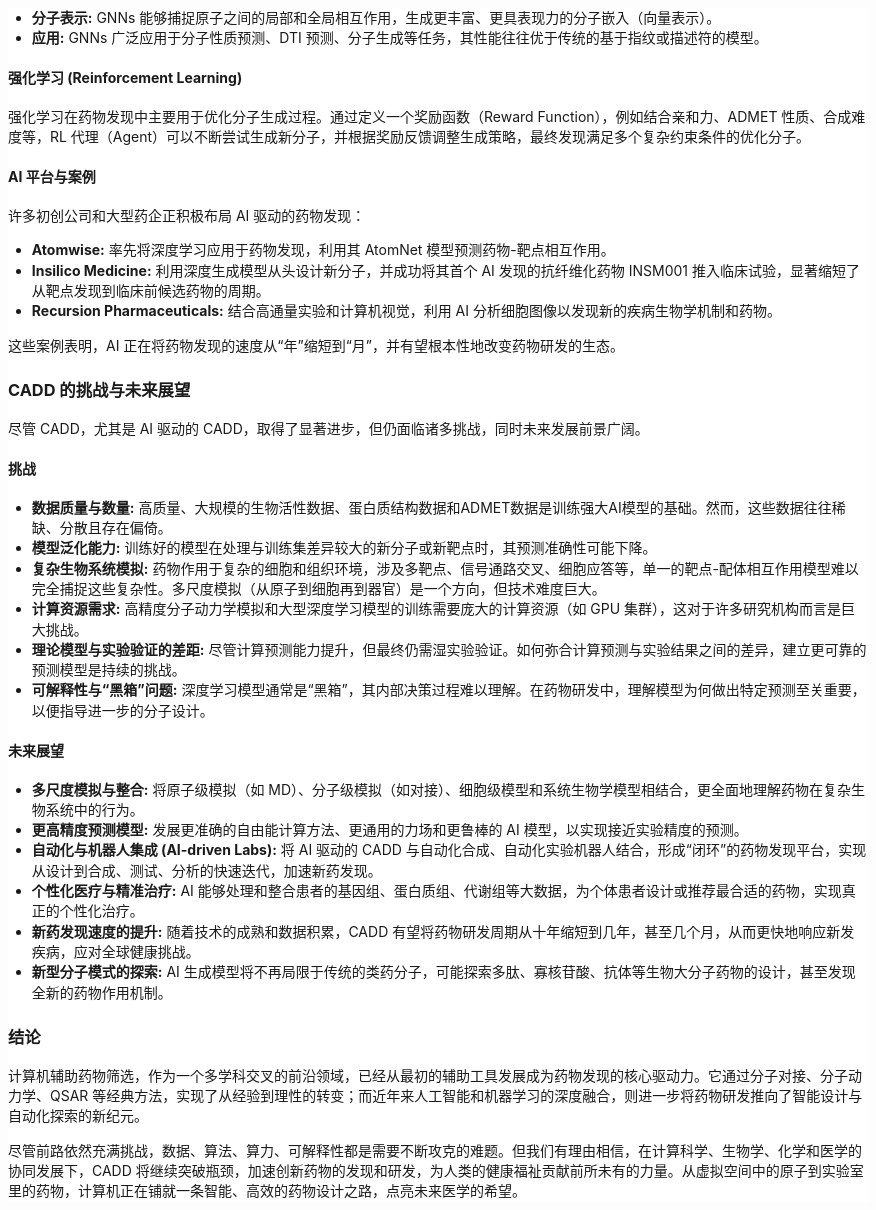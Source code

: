 *   **分子表示:** GNNs 能够捕捉原子之间的局部和全局相互作用，生成更丰富、更具表现力的分子嵌入（向量表示）。
*   **应用:** GNNs 广泛应用于分子性质预测、DTI 预测、分子生成等任务，其性能往往优于传统的基于指纹或描述符的模型。

#### 强化学习 (Reinforcement Learning)

强化学习在药物发现中主要用于优化分子生成过程。通过定义一个奖励函数（Reward Function），例如结合亲和力、ADMET 性质、合成难度等，RL 代理（Agent）可以不断尝试生成新分子，并根据奖励反馈调整生成策略，最终发现满足多个复杂约束条件的优化分子。

#### AI 平台与案例

许多初创公司和大型药企正积极布局 AI 驱动的药物发现：

*   **Atomwise:** 率先将深度学习应用于药物发现，利用其 AtomNet 模型预测药物-靶点相互作用。
*   **Insilico Medicine:** 利用深度生成模型从头设计新分子，并成功将其首个 AI 发现的抗纤维化药物 INSM001 推入临床试验，显著缩短了从靶点发现到临床前候选药物的周期。
*   **Recursion Pharmaceuticals:** 结合高通量实验和计算机视觉，利用 AI 分析细胞图像以发现新的疾病生物学机制和药物。

这些案例表明，AI 正在将药物发现的速度从“年”缩短到“月”，并有望根本性地改变药物研发的生态。

### CADD 的挑战与未来展望

尽管 CADD，尤其是 AI 驱动的 CADD，取得了显著进步，但仍面临诸多挑战，同时未来发展前景广阔。

#### 挑战

*   **数据质量与数量:** 高质量、大规模的生物活性数据、蛋白质结构数据和ADMET数据是训练强大AI模型的基础。然而，这些数据往往稀缺、分散且存在偏倚。
*   **模型泛化能力:** 训练好的模型在处理与训练集差异较大的新分子或新靶点时，其预测准确性可能下降。
*   **复杂生物系统模拟:** 药物作用于复杂的细胞和组织环境，涉及多靶点、信号通路交叉、细胞应答等，单一的靶点-配体相互作用模型难以完全捕捉这些复杂性。多尺度模拟（从原子到细胞再到器官）是一个方向，但技术难度巨大。
*   **计算资源需求:** 高精度分子动力学模拟和大型深度学习模型的训练需要庞大的计算资源（如 GPU 集群），这对于许多研究机构而言是巨大挑战。
*   **理论模型与实验验证的差距:** 尽管计算预测能力提升，但最终仍需湿实验验证。如何弥合计算预测与实验结果之间的差异，建立更可靠的预测模型是持续的挑战。
*   **可解释性与“黑箱”问题:** 深度学习模型通常是“黑箱”，其内部决策过程难以理解。在药物研发中，理解模型为何做出特定预测至关重要，以便指导进一步的分子设计。

#### 未来展望

*   **多尺度模拟与整合:** 将原子级模拟（如 MD）、分子级模拟（如对接）、细胞级模型和系统生物学模型相结合，更全面地理解药物在复杂生物系统中的行为。
*   **更高精度预测模型:** 发展更准确的自由能计算方法、更通用的力场和更鲁棒的 AI 模型，以实现接近实验精度的预测。
*   **自动化与机器人集成 (AI-driven Labs):** 将 AI 驱动的 CADD 与自动化合成、自动化实验机器人结合，形成“闭环”的药物发现平台，实现从设计到合成、测试、分析的快速迭代，加速新药发现。
*   **个性化医疗与精准治疗:** AI 能够处理和整合患者的基因组、蛋白质组、代谢组等大数据，为个体患者设计或推荐最合适的药物，实现真正的个性化治疗。
*   **新药发现速度的提升:** 随着技术的成熟和数据积累，CADD 有望将药物研发周期从十年缩短到几年，甚至几个月，从而更快地响应新发疾病，应对全球健康挑战。
*   **新型分子模式的探索:** AI 生成模型将不再局限于传统的类药分子，可能探索多肽、寡核苷酸、抗体等生物大分子药物的设计，甚至发现全新的药物作用机制。

### 结论

计算机辅助药物筛选，作为一个多学科交叉的前沿领域，已经从最初的辅助工具发展成为药物发现的核心驱动力。它通过分子对接、分子动力学、QSAR 等经典方法，实现了从经验到理性的转变；而近年来人工智能和机器学习的深度融合，则进一步将药物研发推向了智能设计与自动化探索的新纪元。

尽管前路依然充满挑战，数据、算法、算力、可解释性都是需要不断攻克的难题。但我们有理由相信，在计算科学、生物学、化学和医学的协同发展下，CADD 将继续突破瓶颈，加速创新药物的发现和研发，为人类的健康福祉贡献前所未有的力量。从虚拟空间中的原子到实验室里的药物，计算机正在铺就一条智能、高效的药物设计之路，点亮未来医学的希望。